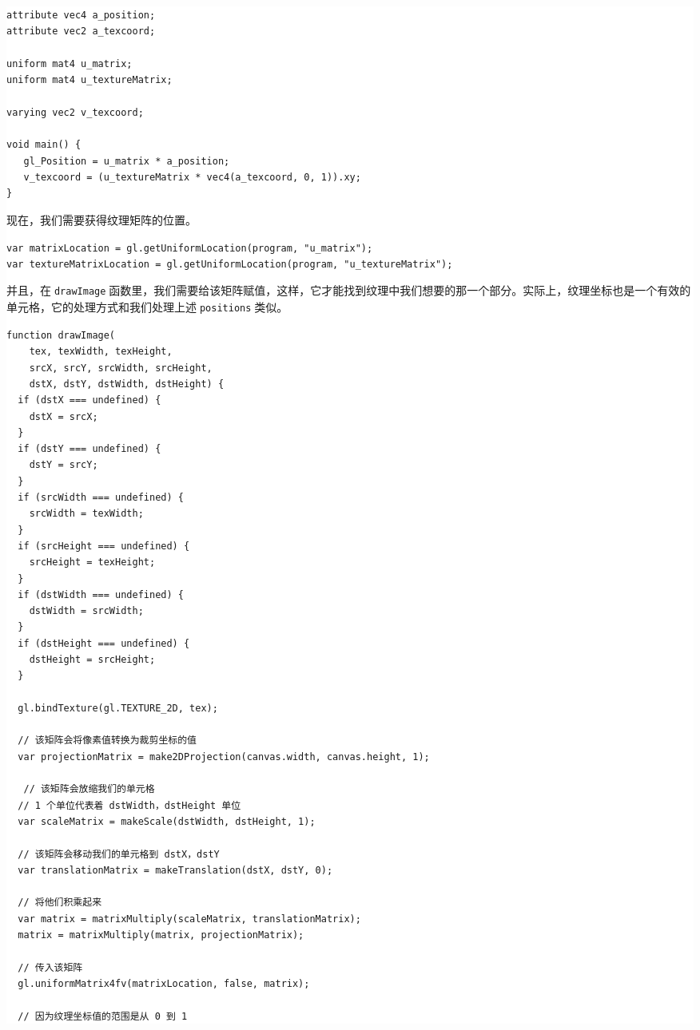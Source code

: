```
attribute vec4 a_position;
attribute vec2 a_texcoord;
 
uniform mat4 u_matrix;
uniform mat4 u_textureMatrix;
 
varying vec2 v_texcoord;
 
void main() {
   gl_Position = u_matrix * a_position;
   v_texcoord = (u_textureMatrix * vec4(a_texcoord, 0, 1)).xy;
}
```
现在，我们需要获得纹理矩阵的位置。
```
var matrixLocation = gl.getUniformLocation(program, "u_matrix");
var textureMatrixLocation = gl.getUniformLocation(program, "u_textureMatrix");
```
并且，在 `drawImage` 函数里，我们需要给该矩阵赋值，这样，它才能找到纹理中我们想要的那一个部分。实际上，纹理坐标也是一个有效的单元格，它的处理方式和我们处理上述 `positions` 类似。
```
function drawImage(
    tex, texWidth, texHeight,
    srcX, srcY, srcWidth, srcHeight,
    dstX, dstY, dstWidth, dstHeight) {
  if (dstX === undefined) {
    dstX = srcX;
  }
  if (dstY === undefined) {
    dstY = srcY;
  }
  if (srcWidth === undefined) {
    srcWidth = texWidth;
  }
  if (srcHeight === undefined) {
    srcHeight = texHeight;
  }
  if (dstWidth === undefined) {
    dstWidth = srcWidth;
  }
  if (dstHeight === undefined) {
    dstHeight = srcHeight;
  }
 
  gl.bindTexture(gl.TEXTURE_2D, tex);

  // 该矩阵会将像素值转换为裁剪坐标的值
  var projectionMatrix = make2DProjection(canvas.width, canvas.height, 1);
 
   // 该矩阵会放缩我们的单元格
  // 1 个单位代表着 dstWidth，dstHeight 单位
  var scaleMatrix = makeScale(dstWidth, dstHeight, 1);
 
  // 该矩阵会移动我们的单元格到 dstX，dstY
  var translationMatrix = makeTranslation(dstX, dstY, 0);
 
  // 将他们积乘起来
  var matrix = matrixMultiply(scaleMatrix, translationMatrix);
  matrix = matrixMultiply(matrix, projectionMatrix);
 
  // 传入该矩阵
  gl.uniformMatrix4fv(matrixLocation, false, matrix);
 
  // 因为纹理坐标值的范围是从 0 到 1
```